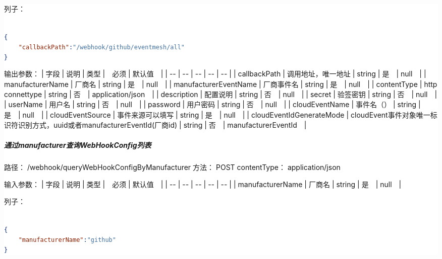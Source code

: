 
列子：

```json

{
	"callbackPath":"/webhook/github/eventmesh/all"
}

```


输出参数：
| 字段 | 说明 | 类型 |　必须 | 默认值　|
| -- | -- | -- | -- | -- |
| callbackPath | 调用地址，唯一地址 | string | 是　| null　|
| manufacturerName | 厂商名 | string | 是　| null　|
| manufacturerEventName | 厂商事件名 | string | 是　| null　|
| contentType | http connettype | string | 否　| application/json　|
| description | 配置说明 | string | 否　| null　|
| secret | 验签密钥 | string | 否　| null　|
| userName | 用户名 | string | 否　| null　|
| password | 用户密码 | string | 否　| null　|
| cloudEventName | 事件名（） | string | 是　| null　|
| cloudEventSource | 事件来源可以填写 | string | 是　| null　|
| cloudEventIdGenerateMode | cloudEvent事件对象唯一标识符识别方式，uuid或者manufacturerEventId(厂商id)  | string | 否　| manufacturerEventId　|


##### 通过manufacturer查询WebHookConfig列表
路径： /webhook/queryWebHookConfigByManufacturer
方法： POST
contentType： application/json

输入参数：
| 字段 | 说明 | 类型 |　必须 | 默认值　|
| -- | -- | -- | -- | -- |
| manufacturerName | 厂商名 | string | 是　| null　|


列子：

```json

{
	"manufacturerName":"github"
}

```

